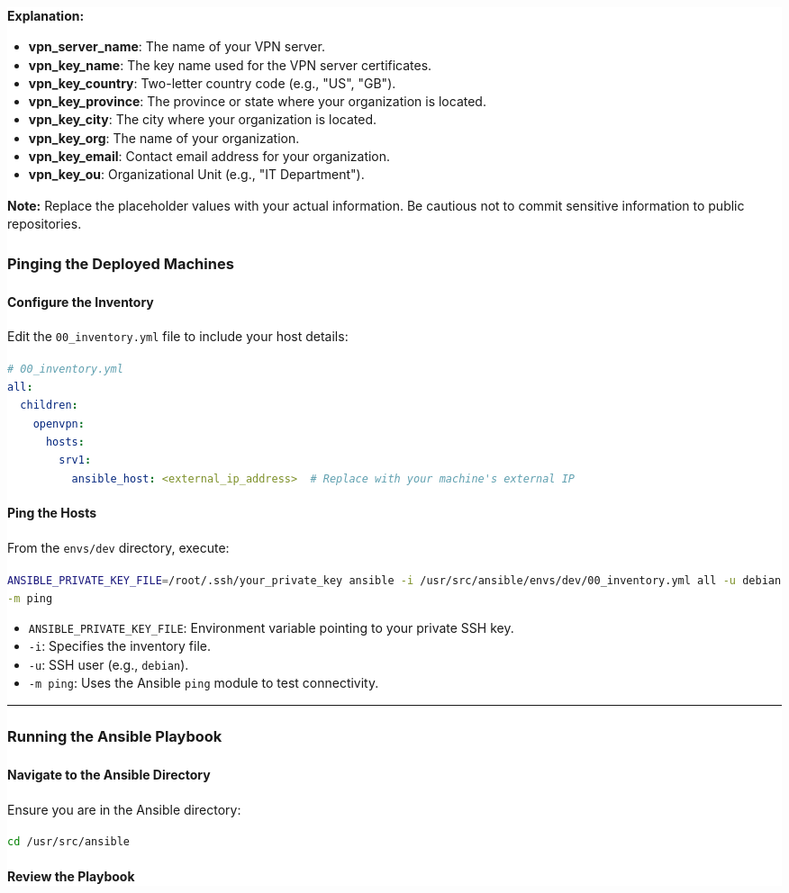 **Explanation:**

- **vpn_server_name**: The name of your VPN server.
- **vpn_key_name**: The key name used for the VPN server certificates.
- **vpn_key_country**: Two-letter country code (e.g., "US", "GB").
- **vpn_key_province**: The province or state where your organization is located.
- **vpn_key_city**: The city where your organization is located.
- **vpn_key_org**: The name of your organization.
- **vpn_key_email**: Contact email address for your organization.
- **vpn_key_ou**: Organizational Unit (e.g., "IT Department").

**Note:** Replace the placeholder values with your actual information. Be cautious not to commit sensitive information to public repositories.

### Pinging the Deployed Machines

#### Configure the Inventory

Edit the `00_inventory.yml` file to include your host details:

```yaml
# 00_inventory.yml
all:
  children:
    openvpn:
      hosts:
        srv1:
          ansible_host: <external_ip_address>  # Replace with your machine's external IP
```

#### Ping the Hosts

From the `envs/dev` directory, execute:

```bash
ANSIBLE_PRIVATE_KEY_FILE=/root/.ssh/your_private_key ansible -i /usr/src/ansible/envs/dev/00_inventory.yml all -u debian -m ping
```

- `ANSIBLE_PRIVATE_KEY_FILE`: Environment variable pointing to your private SSH key.
- `-i`: Specifies the inventory file.
- `-u`: SSH user (e.g., `debian`).
- `-m ping`: Uses the Ansible `ping` module to test connectivity.

---

### Running the Ansible Playbook

#### Navigate to the Ansible Directory

Ensure you are in the Ansible directory:

```bash
cd /usr/src/ansible
```

#### Review the Playbook

